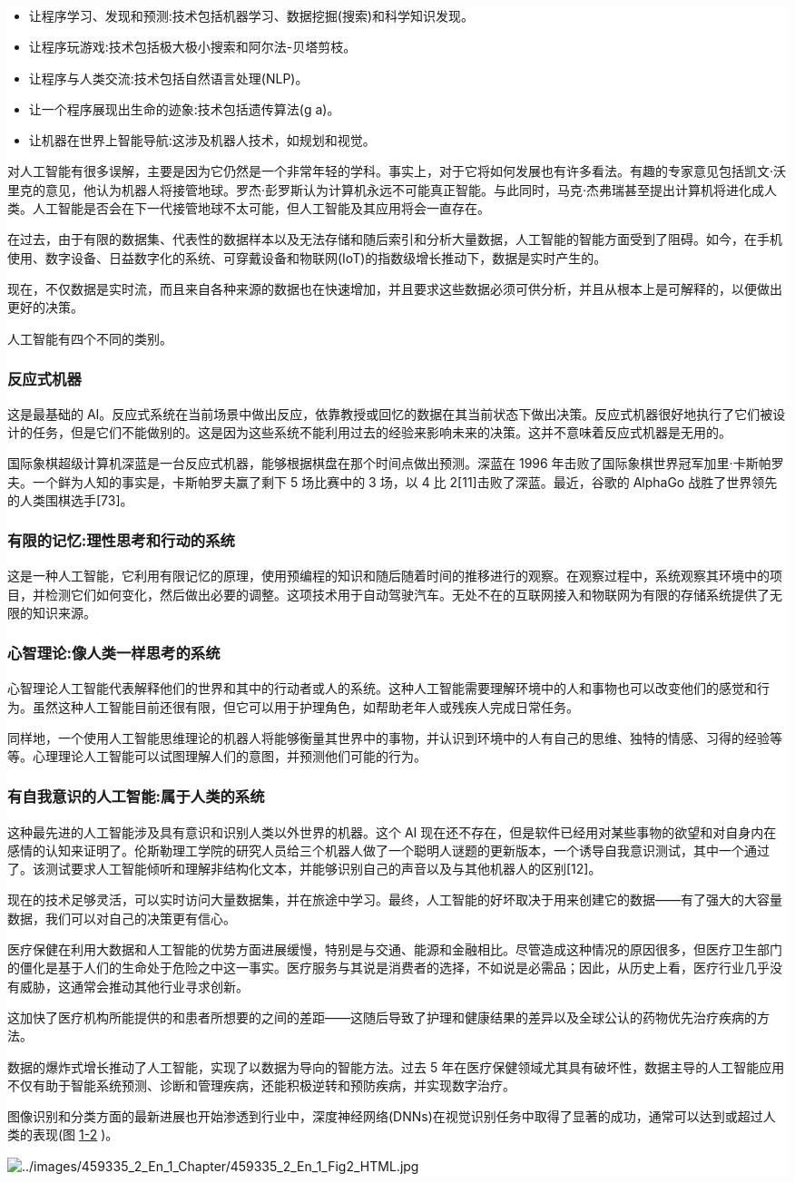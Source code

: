 *   让程序学习、发现和预测:技术包括机器学习、数据挖掘(搜索)和科学知识发现。

*   让程序玩游戏:技术包括极大极小搜索和阿尔法-贝塔剪枝。

*   让程序与人类交流:技术包括自然语言处理(NLP)。

*   让一个程序展现出生命的迹象:技术包括遗传算法(g a)。

*   让机器在世界上智能导航:这涉及机器人技术，如规划和视觉。

对人工智能有很多误解，主要是因为它仍然是一个非常年轻的学科。事实上，对于它将如何发展也有许多看法。有趣的专家意见包括凯文·沃里克的意见，他认为机器人将接管地球。罗杰·彭罗斯认为计算机永远不可能真正智能。与此同时，马克·杰弗瑞甚至提出计算机将进化成人类。人工智能是否会在下一代接管地球不太可能，但人工智能及其应用将会一直存在。

在过去，由于有限的数据集、代表性的数据样本以及无法存储和随后索引和分析大量数据，人工智能的智能方面受到了阻碍。如今，在手机使用、数字设备、日益数字化的系统、可穿戴设备和物联网(IoT)的指数级增长推动下，数据是实时产生的。

现在，不仅数据是实时流，而且来自各种来源的数据也在快速增加，并且要求这些数据必须可供分析，并且从根本上是可解释的，以便做出更好的决策。

人工智能有四个不同的类别。

### 反应式机器

这是最基础的 AI。反应式系统在当前场景中做出反应，依靠教授或回忆的数据在其当前状态下做出决策。反应式机器很好地执行了它们被设计的任务，但是它们不能做别的。这是因为这些系统不能利用过去的经验来影响未来的决策。这并不意味着反应式机器是无用的。

国际象棋超级计算机深蓝是一台反应式机器，能够根据棋盘在那个时间点做出预测。深蓝在 1996 年击败了国际象棋世界冠军加里·卡斯帕罗夫。一个鲜为人知的事实是，卡斯帕罗夫赢了剩下 5 场比赛中的 3 场，以 4 比 2[11]击败了深蓝。最近，谷歌的 AlphaGo 战胜了世界领先的人类围棋选手[73]。

### 有限的记忆:理性思考和行动的系统

这是一种人工智能，它利用有限记忆的原理，使用预编程的知识和随后随着时间的推移进行的观察。在观察过程中，系统观察其环境中的项目，并检测它们如何变化，然后做出必要的调整。这项技术用于自动驾驶汽车。无处不在的互联网接入和物联网为有限的存储系统提供了无限的知识来源。

### 心智理论:像人类一样思考的系统

心智理论人工智能代表解释他们的世界和其中的行动者或人的系统。这种人工智能需要理解环境中的人和事物也可以改变他们的感觉和行为。虽然这种人工智能目前还很有限，但它可以用于护理角色，如帮助老年人或残疾人完成日常任务。

同样地，一个使用人工智能思维理论的机器人将能够衡量其世界中的事物，并认识到环境中的人有自己的思维、独特的情感、习得的经验等等。心理理论人工智能可以试图理解人们的意图，并预测他们可能的行为。

### 有自我意识的人工智能:属于人类的系统

这种最先进的人工智能涉及具有意识和识别人类以外世界的机器。这个 AI 现在还不存在，但是软件已经用对某些事物的欲望和对自身内在感情的认知来证明了。伦斯勒理工学院的研究人员给三个机器人做了一个聪明人谜题的更新版本，一个诱导自我意识测试，其中一个通过了。该测试要求人工智能倾听和理解非结构化文本，并能够识别自己的声音以及与其他机器人的区别[12]。

现在的技术足够灵活，可以实时访问大量数据集，并在旅途中学习。最终，人工智能的好坏取决于用来创建它的数据——有了强大的大容量数据，我们可以对自己的决策更有信心。

医疗保健在利用大数据和人工智能的优势方面进展缓慢，特别是与交通、能源和金融相比。尽管造成这种情况的原因很多，但医疗卫生部门的僵化是基于人们的生命处于危险之中这一事实。医疗服务与其说是消费者的选择，不如说是必需品；因此，从历史上看，医疗行业几乎没有威胁，这通常会推动其他行业寻求创新。

这加快了医疗机构所能提供的和患者所想要的之间的差距——这随后导致了护理和健康结果的差异以及全球公认的药物优先治疗疾病的方法。

数据的爆炸式增长推动了人工智能，实现了以数据为导向的智能方法。过去 5 年在医疗保健领域尤其具有破坏性，数据主导的人工智能应用不仅有助于智能系统预测、诊断和管理疾病，还能积极逆转和预防疾病，并实现数字治疗。

图像识别和分类方面的最新进展也开始渗透到行业中，深度神经网络(DNNs)在视觉识别任务中取得了显著的成功，通常可以达到或超过人类的表现(图 [1-2](#Fig2) )。

![../images/459335_2_En_1_Chapter/459335_2_En_1_Fig2_HTML.jpg](../images/459335_2_En_1_Chapter/459335_2_En_1_Fig2_HTML.jpg)
